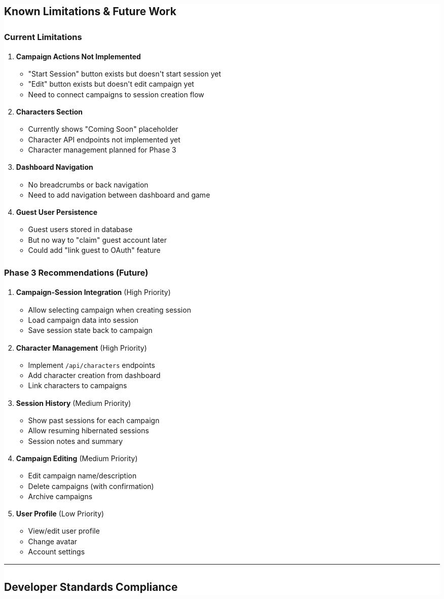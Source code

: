 
## Known Limitations & Future Work

### Current Limitations

1. **Campaign Actions Not Implemented**
   - "Start Session" button exists but doesn't start session yet
   - "Edit" button exists but doesn't edit campaign yet
   - Need to connect campaigns to session creation flow

2. **Characters Section**
   - Currently shows "Coming Soon" placeholder
   - Character API endpoints not implemented yet
   - Character management planned for Phase 3

3. **Dashboard Navigation**
   - No breadcrumbs or back navigation
   - Need to add navigation between dashboard and game

4. **Guest User Persistence**
   - Guest users stored in database
   - But no way to "claim" guest account later
   - Could add "link guest to OAuth" feature

### Phase 3 Recommendations (Future)

1. **Campaign-Session Integration** (High Priority)
   - Allow selecting campaign when creating session
   - Load campaign data into session
   - Save session state back to campaign

2. **Character Management** (High Priority)
   - Implement `/api/characters` endpoints
   - Add character creation from dashboard
   - Link characters to campaigns

3. **Session History** (Medium Priority)
   - Show past sessions for each campaign
   - Allow resuming hibernated sessions
   - Session notes and summary

4. **Campaign Editing** (Medium Priority)
   - Edit campaign name/description
   - Delete campaigns (with confirmation)
   - Archive campaigns

5. **User Profile** (Low Priority)
   - View/edit user profile
   - Change avatar
   - Account settings

---

## Developer Standards Compliance
